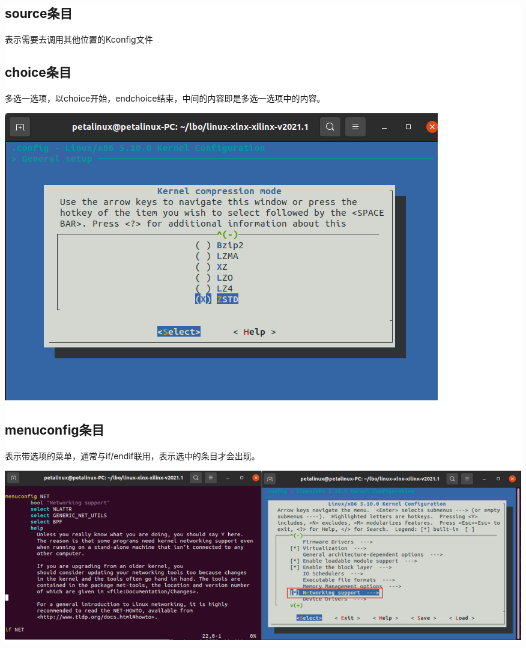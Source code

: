 ## source条目

表示需要去调用其他位置的Kconfig文件

## choice条目

多选一选项，以choice开始，endchoice结束，中间的内容即是多选一选项中的内容。

![image-20230308163907590](image/Linux%E5%86%85%E6%A0%B8/image-20230308163907590.png)

## menuconfig条目

表示带选项的菜单，通常与if/endif联用，表示选中的条目才会出现。

![image-20230308163451056](image/Linux%E5%86%85%E6%A0%B8/image-20230308163451056.png)
